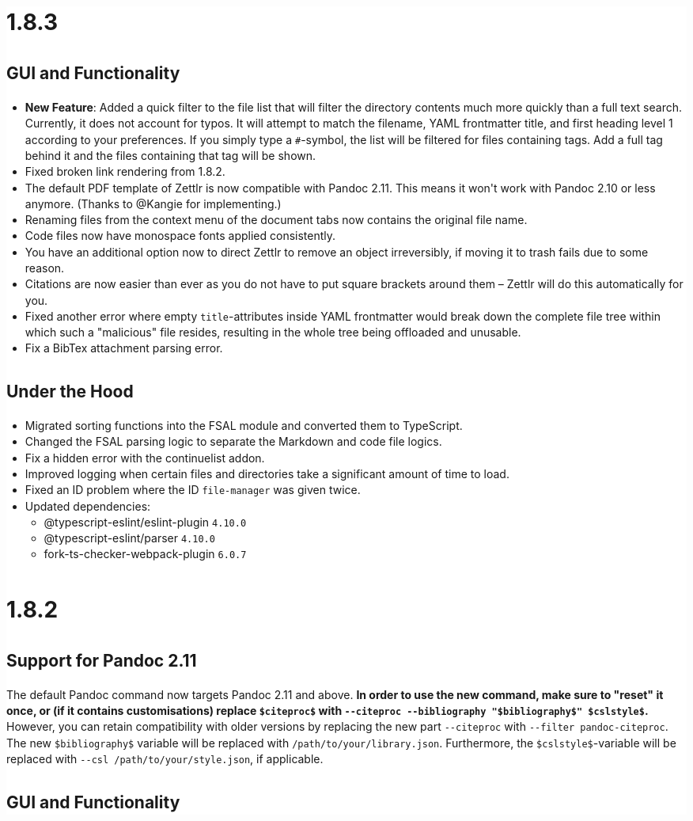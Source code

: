 # 1.8.3

## GUI and Functionality

- **New Feature**: Added a quick filter to the file list that will filter the directory contents much more quickly than a full text search. Currently, it does not account for typos. It will attempt to match the filename, YAML frontmatter title, and first heading level 1 according to your preferences. If you simply type a `#`-symbol, the list will be filtered for files containing tags. Add a full tag behind it and the files containing that tag will be shown.
- Fixed broken link rendering from 1.8.2.
- The default PDF template of Zettlr is now compatible with Pandoc 2.11. This means it won't work with Pandoc 2.10 or less anymore. (Thanks to @Kangie for implementing.)
- Renaming files from the context menu of the document tabs now contains the original file name.
- Code files now have monospace fonts applied consistently.
- You have an additional option now to direct Zettlr to remove an object irreversibly, if moving it to trash fails due to some reason.
- Citations are now easier than ever as you do not have to put square brackets around them – Zettlr will do this automatically for you.
- Fixed another error where empty `title`-attributes inside YAML frontmatter would break down the complete file tree within which such a "malicious" file resides, resulting in the whole tree being offloaded and unusable.
- Fix a BibTex attachment parsing error.

## Under the Hood

- Migrated sorting functions into the FSAL module and converted them to TypeScript.
- Changed the FSAL parsing logic to separate the Markdown and code file logics.
- Fix a hidden error with the continuelist addon.
- Improved logging when certain files and directories take a significant amount of time to load.
- Fixed an ID problem where the ID `file-manager` was given twice.
- Updated dependencies:
    - @typescript-eslint/eslint-plugin `4.10.0`
    - @typescript-eslint/parser `4.10.0`
    - fork-ts-checker-webpack-plugin `6.0.7`

# 1.8.2

## Support for Pandoc 2.11

The default Pandoc command now targets Pandoc 2.11 and above. **In order to use the new command, make sure to "reset" it once, or (if it contains customisations) replace `$citeproc$` with `--citeproc --bibliography "$bibliography$" $cslstyle$`.** However, you can retain compatibility with older versions by replacing the new part `--citeproc` with `--filter pandoc-citeproc`. The new `$bibliography$` variable will be replaced with `/path/to/your/library.json`. Furthermore, the `$cslstyle$`-variable will be replaced with `--csl /path/to/your/style.json`, if applicable.

## GUI and Functionality
